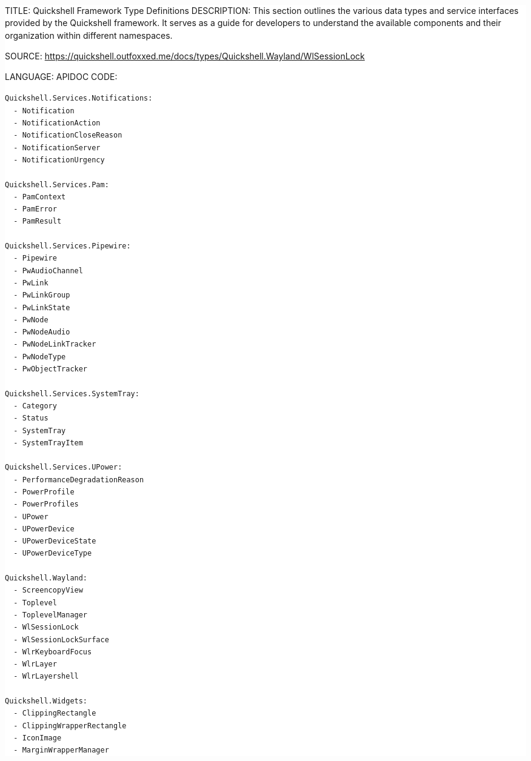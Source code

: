 
TITLE: Quickshell Framework Type Definitions
DESCRIPTION: This section outlines the various data types and service interfaces provided by the Quickshell framework. It serves as a guide for developers to understand the available components and their organization within different namespaces.

SOURCE: https://quickshell.outfoxxed.me/docs/types/Quickshell.Wayland/WlSessionLock

LANGUAGE: APIDOC
CODE:

```
Quickshell.Services.Notifications:
  - Notification
  - NotificationAction
  - NotificationCloseReason
  - NotificationServer
  - NotificationUrgency

Quickshell.Services.Pam:
  - PamContext
  - PamError
  - PamResult

Quickshell.Services.Pipewire:
  - Pipewire
  - PwAudioChannel
  - PwLink
  - PwLinkGroup
  - PwLinkState
  - PwNode
  - PwNodeAudio
  - PwNodeLinkTracker
  - PwNodeType
  - PwObjectTracker

Quickshell.Services.SystemTray:
  - Category
  - Status
  - SystemTray
  - SystemTrayItem

Quickshell.Services.UPower:
  - PerformanceDegradationReason
  - PowerProfile
  - PowerProfiles
  - UPower
  - UPowerDevice
  - UPowerDeviceState
  - UPowerDeviceType

Quickshell.Wayland:
  - ScreencopyView
  - Toplevel
  - ToplevelManager
  - WlSessionLock
  - WlSessionLockSurface
  - WlrKeyboardFocus
  - WlrLayer
  - WlrLayershell

Quickshell.Widgets:
  - ClippingRectangle
  - ClippingWrapperRectangle
  - IconImage
  - MarginWrapperManager
```